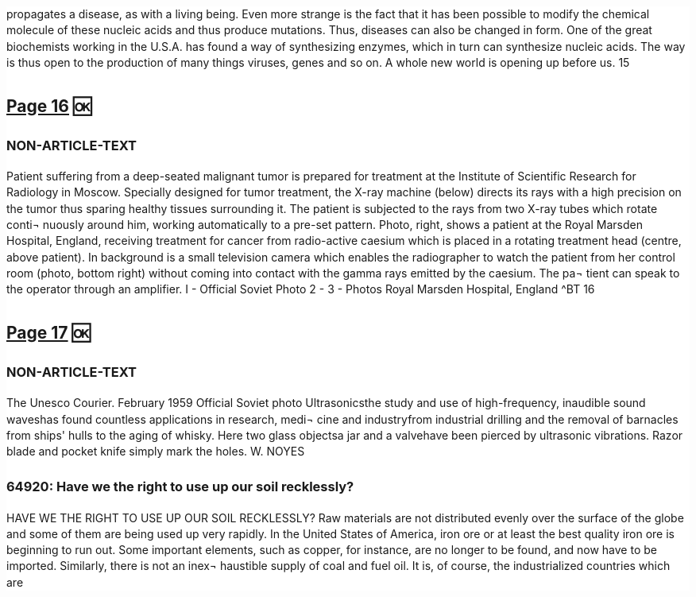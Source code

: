 propagates a disease, as with a living being. Even more
strange is the fact that it has been possible to modify the
chemical molecule of these nucleic acids and thus produce
mutations. Thus, diseases can also be changed in form.
One of the great biochemists working in the U.S.A. has
found a way of synthesizing enzymes, which in turn can
synthesize nucleic acids. The way is thus open to the
production of many things viruses, genes and so on. A
whole new world is opening up before us.
15
## [Page 16](https://demo.humlab.umu.se/courier/064933engo.pdf#page=16) 🆗
### NON-ARTICLE-TEXT
Patient suffering from a deep-seated malignant tumor
is prepared for treatment at the Institute of Scientific
Research for Radiology in Moscow. Specially designed
for tumor treatment, the X-ray machine (below) directs
its rays with a high precision on the tumor thus sparing
healthy tissues surrounding it. The patient is subjected
to the rays from two X-ray tubes which rotate conti¬
nuously around him, working automatically to a pre-set
pattern. Photo, right, shows a patient at the Royal
Marsden Hospital, England, receiving treatment for
cancer from radio-active caesium which is placed in a
rotating treatment head (centre, above patient). In
background is a small television camera which enables
the radiographer to watch the patient from her control
room (photo, bottom right) without coming into contact
with the gamma rays emitted by the caesium. The pa¬
tient can speak to the operator through an amplifier.
I - Official Soviet Photo 2 - 3 - Photos Royal Marsden Hospital, England
^BT
16
## [Page 17](https://demo.humlab.umu.se/courier/064933engo.pdf#page=17) 🆗
### NON-ARTICLE-TEXT
The Unesco Courier. February 1959
Official Soviet photo
Ultrasonicsthe study and use of high-frequency, inaudible sound waveshas found countless applications in research, medi¬
cine and industryfrom industrial drilling and the removal of barnacles from ships' hulls to the aging of whisky. Here two glass
objectsa jar and a valvehave been pierced by ultrasonic vibrations. Razor blade and pocket knife simply mark the holes.
W. NOYES

### 64920: Have we the right to use up our soil recklessly?
HAVE WE THE
RIGHT TO USE
UP OUR SOIL
RECKLESSLY?
Raw materials are not distributed evenly over the
surface of the globe and some of them are being
used up very rapidly. In the United States of
America, iron ore or at least the best quality iron ore is
beginning to run out. Some important elements, such as
copper, for instance, are no longer to be found, and now
have to be imported. Similarly, there is not an inex¬
haustible supply of coal and fuel oil.
It is, of course, the industrialized countries which are